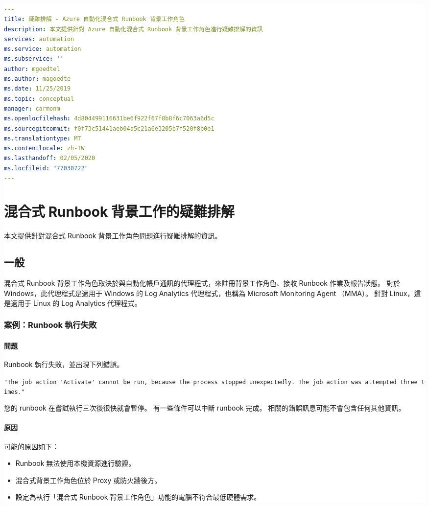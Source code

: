 ```yaml
---
title: 疑難排解 - Azure 自動化混合式 Runbook 背景工作角色
description: 本文提供針對 Azure 自動化混合式 Runbook 背景工作角色進行疑難排解的資訊
services: automation
ms.service: automation
ms.subservice: ''
author: mgoedtel
ms.author: magoedte
ms.date: 11/25/2019
ms.topic: conceptual
manager: carmonm
ms.openlocfilehash: 4d804499116631be6f922f67f8b8f6c7063a6d5c
ms.sourcegitcommit: f0f73c51441aeb04a5c21a6e3205b7f520f8b0e1
ms.translationtype: MT
ms.contentlocale: zh-TW
ms.lasthandoff: 02/05/2020
ms.locfileid: "77030722"
---
```

# <a name="troubleshoot-hybrid-runbook-workers"></a>混合式 Runbook 背景工作的疑難排解

本文提供針對混合式 Runbook 背景工作角色問題進行疑難排解的資訊。

## <a name="general"></a>一般

混合式 Runbook 背景工作角色取決於與自動化帳戶通訊的代理程式，來註冊背景工作角色、接收 Runbook 作業及報告狀態。 對於 Windows，此代理程式是適用于 Windows 的 Log Analytics 代理程式，也稱為 Microsoft Monitoring Agent （MMA）。 針對 Linux，這是適用于 Linux 的 Log Analytics 代理程式。

### <a name="runbook-execution-fails"></a>案例：Runbook 執行失敗

#### <a name="issue"></a>問題

Runbook 執行失敗，並出現下列錯誤。

```error
"The job action 'Activate' cannot be run, because the process stopped unexpectedly. The job action was attempted three times."
```

您的 runbook 在嘗試執行三次後很快就會暫停。 有一些條件可以中斷 runbook 完成。 相關的錯誤訊息可能不會包含任何其他資訊。

#### <a name="cause"></a>原因

可能的原因如下：

* Runbook 無法使用本機資源進行驗證。

* 混合式背景工作角色位於 Proxy 或防火牆後方。

* 設定為執行「混合式 Runbook 背景工作角色」功能的電腦不符合最低硬體需求。
